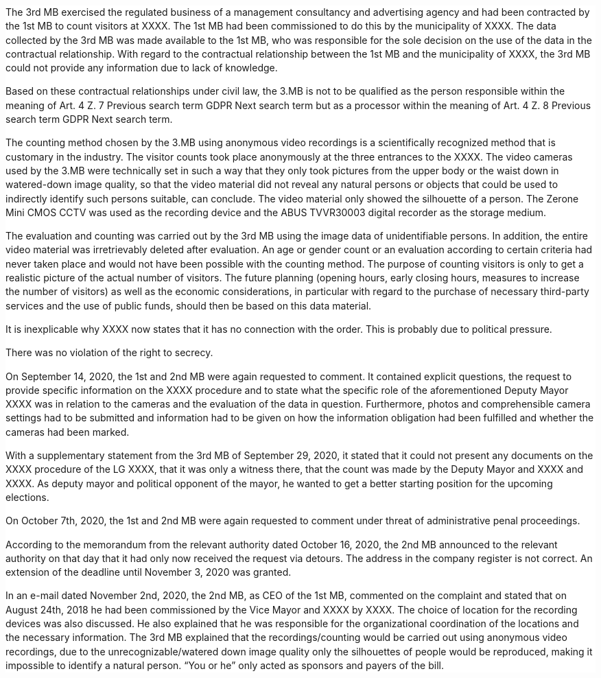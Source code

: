 The 3rd MB exercised the regulated business of a management consultancy and advertising agency and had been contracted by the 1st MB to count visitors at XXXX. The 1st MB had been commissioned to do this by the municipality of XXXX. The data collected by the 3rd MB was made available to the 1st MB, who was responsible for the sole decision on the use of the data in the contractual relationship. With regard to the contractual relationship between the 1st MB and the municipality of XXXX, the 3rd MB could not provide any information due to lack of knowledge.

Based on these contractual relationships under civil law, the 3.MB is not to be qualified as the person responsible within the meaning of Art. 4 Z. 7 Previous search term GDPR Next search term but as a processor within the meaning of Art. 4 Z. 8 Previous search term GDPR Next search term.

The counting method chosen by the 3.MB using anonymous video recordings is a scientifically recognized method that is customary in the industry. The visitor counts took place anonymously at the three entrances to the XXXX. The video cameras used by the 3.MB were technically set in such a way that they only took pictures from the upper body or the waist down in watered-down image quality, so that the video material did not reveal any natural persons or objects that could be used to indirectly identify such persons suitable, can conclude. The video material only showed the silhouette of a person. The Zerone Mini CMOS CCTV was used as the recording device and the ABUS TVVR30003 digital recorder as the storage medium.

The evaluation and counting was carried out by the 3rd MB using the image data of unidentifiable persons. In addition, the entire video material was irretrievably deleted after evaluation. An age or gender count or an evaluation according to certain criteria had never taken place and would not have been possible with the counting method. The purpose of counting visitors is only to get a realistic picture of the actual number of visitors. The future planning (opening hours, early closing hours, measures to increase the number of visitors) as well as the economic considerations, in particular with regard to the purchase of necessary third-party services and the use of public funds, should then be based on this data material.

It is inexplicable why XXXX now states that it has no connection with the order. This is probably due to political pressure.

There was no violation of the right to secrecy.

On September 14, 2020, the 1st and 2nd MB were again requested to comment. It contained explicit questions, the request to provide specific information on the XXXX procedure and to state what the specific role of the aforementioned Deputy Mayor XXXX was in relation to the cameras and the evaluation of the data in question. Furthermore, photos and comprehensible camera settings had to be submitted and information had to be given on how the information obligation had been fulfilled and whether the cameras had been marked.

With a supplementary statement from the 3rd MB of September 29, 2020, it stated that it could not present any documents on the XXXX procedure of the LG XXXX, that it was only a witness there, that the count was made by the Deputy Mayor and XXXX and XXXX. As deputy mayor and political opponent of the mayor, he wanted to get a better starting position for the upcoming elections.

On October 7th, 2020, the 1st and 2nd MB were again requested to comment under threat of administrative penal proceedings.

According to the memorandum from the relevant authority dated October 16, 2020, the 2nd MB announced to the relevant authority on that day that it had only now received the request via detours. The address in the company register is not correct. An extension of the deadline until November 3, 2020 was granted.

In an e-mail dated November 2nd, 2020, the 2nd MB, as CEO of the 1st MB, commented on the complaint and stated that on August 24th, 2018 he had been commissioned by the Vice Mayor and XXXX by XXXX. The choice of location for the recording devices was also discussed. He also explained that he was responsible for the organizational coordination of the locations and the necessary information. The 3rd MB explained that the recordings/counting would be carried out using anonymous video recordings, due to the unrecognizable/watered down image quality only the silhouettes of people would be reproduced, making it impossible to identify a natural person. “You or he” only acted as sponsors and payers of the bill.
